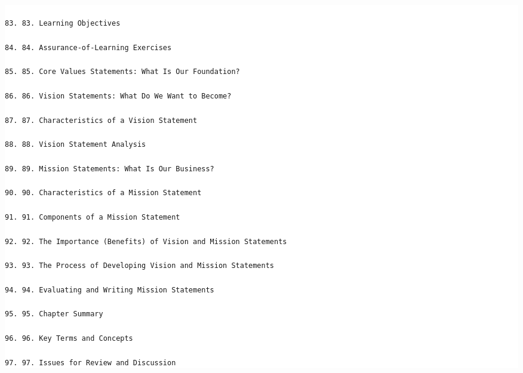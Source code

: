                                                                                                                                                                                                                                                                                                                                     83. 83. Learning Objectives
                                                                                                                                                                                                                                                                                                                                        84. 84. Assurance-of-Learning Exercises
                                                                                                                                                                                                                                                                                                                                            85. 85. Core Values Statements: What Is Our Foundation?
                                                                                                                                                                                                                                                                                                                                                86. 86. Vision Statements: What Do We Want to Become?
                                                                                                                                                                                                                                                                                                                                                    87. 87. Characteristics of a Vision Statement
                                                                                                                                                                                                                                                                                                                                                        88. 88. Vision Statement Analysis
                                                                                                                                                                                                                                                                                                                                                            89. 89. Mission Statements: What Is Our Business?
                                                                                                                                                                                                                                                                                                                                                                90. 90. Characteristics of a Mission Statement
                                                                                                                                                                                                                                                                                                                                                                    91. 91. Components of a Mission Statement
                                                                                                                                                                                                                                                                                                                                                                        92. 92. The Importance (Benefits) of Vision and Mission Statements
                                                                                                                                                                                                                                                                                                                                                                            93. 93. The Process of Developing Vision and Mission Statements
                                                                                                                                                                                                                                                                                                                                                                                94. 94. Evaluating and Writing Mission Statements
                                                                                                                                                                                                                                                                                                                                                                                    95. 95. Chapter Summary
                                                                                                                                                                                                                                                                                                                                                                                        96. 96. Key Terms and Concepts
                                                                                                                                                                                                                                                                                                                                                                                            97. 97. Issues for Review and Discussion